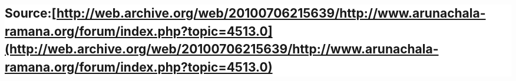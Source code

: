 Source:[http://web.archive.org/web/20100706215639/http://www.arunachala-ramana.org/forum/index.php?topic=4513.0](http://web.archive.org/web/20100706215639/http://www.arunachala-ramana.org/forum/index.php?topic=4513.0)   
---  

